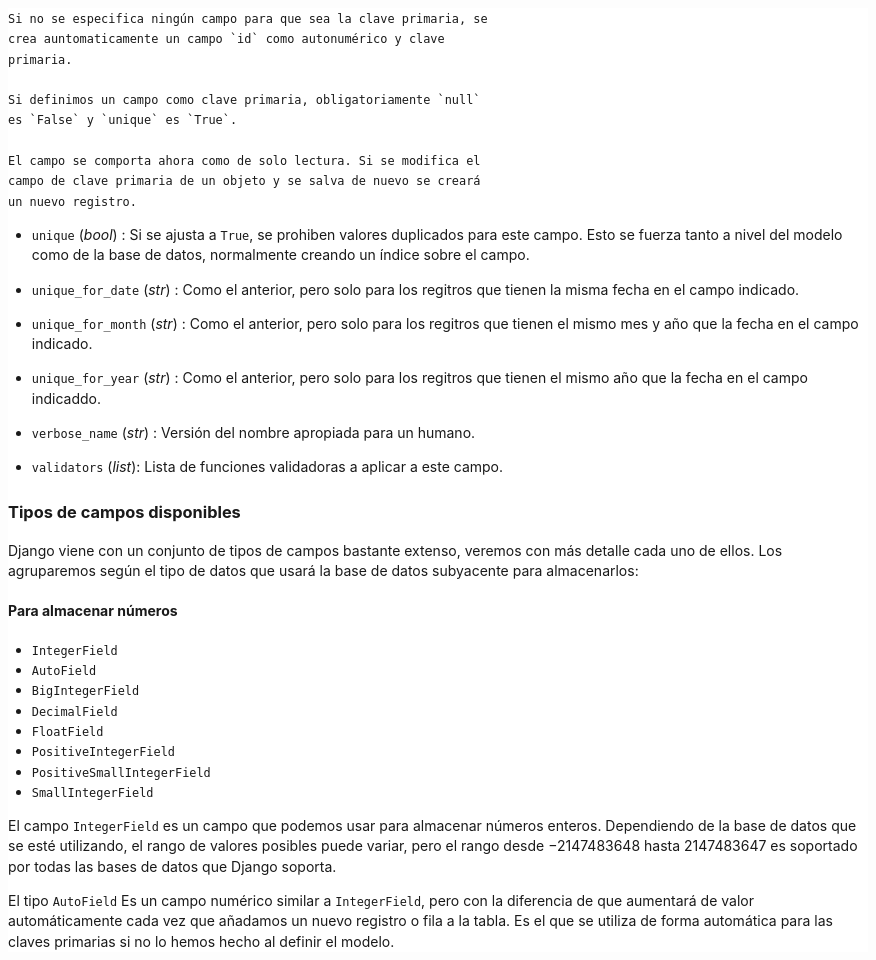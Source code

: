     Si no se especifica ningún campo para que sea la clave primaria, se
    crea auntomaticamente un campo `id` como autonumérico y clave
    primaria.

    Si definimos un campo como clave primaria, obligatoriamente `null`
    es `False` y `unique` es `True`.

    El campo se comporta ahora como de solo lectura. Si se modifica el
    campo de clave primaria de un objeto y se salva de nuevo se creará
    un nuevo registro.

-   `unique` (*bool*) : Si se ajusta a `True`, se prohiben valores
    duplicados para este campo. Esto se fuerza tanto a nivel del modelo
    como de la base de datos, normalmente creando un índice sobre el
    campo.
    
-   `unique_for_date` (*str*) : Como el anterior, pero solo para los
    regitros que tienen la misma fecha en el campo indicado.
    
-   `unique_for_month` (*str*) : Como el anterior, pero solo para los
    regitros que tienen el mismo mes y año que la fecha en el campo
    indicado.
    
-   `unique_for_year` (*str*) : Como el anterior, pero solo para los
    regitros que tienen el mismo año que la fecha en el campo indicaddo.
    
-   `verbose_name` (*str*) : Versión del nombre apropiada para un humano.

-   `validators` (*list*): Lista de funciones validadoras a aplicar a
    este campo.

### Tipos de campos disponibles

Django viene con un conjunto de tipos de campos bastante extenso,
veremos con más detalle cada uno de ellos. Los agruparemos según el tipo
de datos que usará la base de datos subyacente para almacenarlos:

#### Para almacenar números

-   `IntegerField`
-   `AutoField`
-   `BigIntegerField`
-   `DecimalField`
-   `FloatField`
-   `PositiveIntegerField`
-   `PositiveSmallIntegerField`
-   `SmallIntegerField`

El campo `IntegerField` es un campo que podemos usar para almacenar
números enteros. Dependiendo de la base de datos que se esté utilizando,
el rango de valores posibles puede variar, pero el rango desde
$-2147483648$ hasta $2147483647$ es soportado por todas las bases de
datos que Django soporta.

El tipo `AutoField` Es un campo numérico similar a `IntegerField`, pero
con la diferencia de que aumentará de valor automáticamente cada vez que
añadamos un nuevo registro o fila a la tabla. Es el que se utiliza de
forma automática para las claves primarias si no lo hemos hecho al
definir el modelo.
